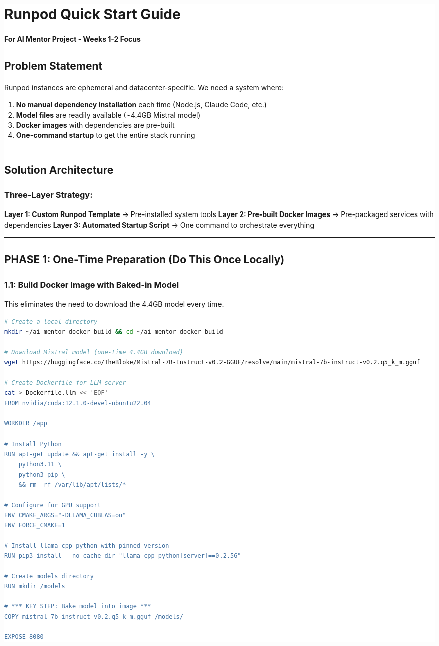 # Runpod Quick Start Guide
**For AI Mentor Project - Weeks 1-2 Focus**

## Problem Statement
Runpod instances are ephemeral and datacenter-specific. We need a system where:
1. **No manual dependency installation** each time (Node.js, Claude Code, etc.)
2. **Model files** are readily available (~4.4GB Mistral model)
3. **Docker images** with dependencies are pre-built
4. **One-command startup** to get the entire stack running

---

## Solution Architecture

### Three-Layer Strategy:

**Layer 1: Custom Runpod Template** → Pre-installed system tools
**Layer 2: Pre-built Docker Images** → Pre-packaged services with dependencies
**Layer 3: Automated Startup Script** → One command to orchestrate everything

---

## PHASE 1: One-Time Preparation (Do This Once Locally)

### 1.1: Build Docker Image with Baked-in Model

This eliminates the need to download the 4.4GB model every time.

```bash
# Create a local directory
mkdir ~/ai-mentor-docker-build && cd ~/ai-mentor-docker-build

# Download Mistral model (one-time 4.4GB download)
wget https://huggingface.co/TheBloke/Mistral-7B-Instruct-v0.2-GGUF/resolve/main/mistral-7b-instruct-v0.2.q5_k_m.gguf

# Create Dockerfile for LLM server
cat > Dockerfile.llm << 'EOF'
FROM nvidia/cuda:12.1.0-devel-ubuntu22.04

WORKDIR /app

# Install Python
RUN apt-get update && apt-get install -y \
    python3.11 \
    python3-pip \
    && rm -rf /var/lib/apt/lists/*

# Configure for GPU support
ENV CMAKE_ARGS="-DLLAMA_CUBLAS=on"
ENV FORCE_CMAKE=1

# Install llama-cpp-python with pinned version
RUN pip3 install --no-cache-dir "llama-cpp-python[server]==0.2.56"

# Create models directory
RUN mkdir /models

# *** KEY STEP: Bake model into image ***
COPY mistral-7b-instruct-v0.2.q5_k_m.gguf /models/

EXPOSE 8080
```